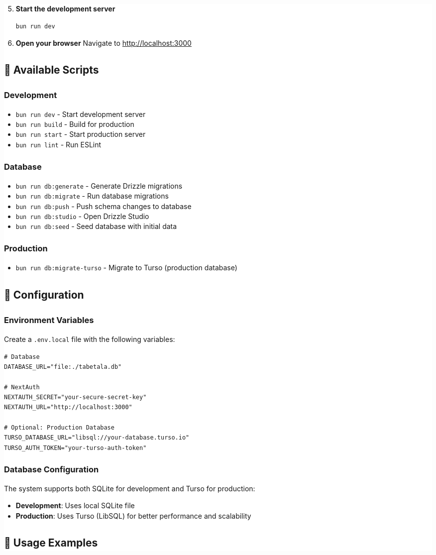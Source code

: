 5. **Start the development server**
   ```bash
   bun run dev
   ```

6. **Open your browser**
   Navigate to [http://localhost:3000](http://localhost:3000)

## 📜 Available Scripts

### Development
- `bun run dev` - Start development server
- `bun run build` - Build for production
- `bun run start` - Start production server
- `bun run lint` - Run ESLint

### Database
- `bun run db:generate` - Generate Drizzle migrations
- `bun run db:migrate` - Run database migrations
- `bun run db:push` - Push schema changes to database
- `bun run db:studio` - Open Drizzle Studio
- `bun run db:seed` - Seed database with initial data

### Production
- `bun run db:migrate-turso` - Migrate to Turso (production database)

## 🔧 Configuration

### Environment Variables
Create a `.env.local` file with the following variables:

```env
# Database
DATABASE_URL="file:./tabetala.db"

# NextAuth
NEXTAUTH_SECRET="your-secure-secret-key"
NEXTAUTH_URL="http://localhost:3000"

# Optional: Production Database
TURSO_DATABASE_URL="libsql://your-database.turso.io"
TURSO_AUTH_TOKEN="your-turso-auth-token"
```

### Database Configuration
The system supports both SQLite for development and Turso for production:

- **Development**: Uses local SQLite file
- **Production**: Uses Turso (LibSQL) for better performance and scalability

## 🎯 Usage Examples
